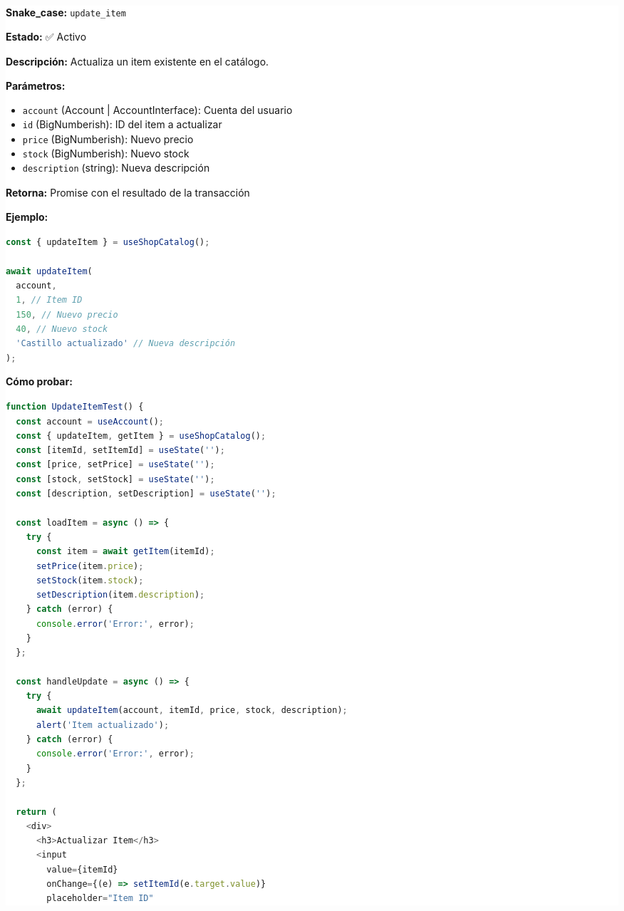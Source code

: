 **Snake_case:** `update_item`

**Estado:** ✅ Activo

**Descripción:** Actualiza un item existente en el catálogo.

**Parámetros:**

- `account` (Account | AccountInterface): Cuenta del usuario
- `id` (BigNumberish): ID del item a actualizar
- `price` (BigNumberish): Nuevo precio
- `stock` (BigNumberish): Nuevo stock
- `description` (string): Nueva descripción

**Retorna:** Promise con el resultado de la transacción

**Ejemplo:**

```typescript
const { updateItem } = useShopCatalog();

await updateItem(
  account,
  1, // Item ID
  150, // Nuevo precio
  40, // Nuevo stock
  'Castillo actualizado' // Nueva descripción
);
```

**Cómo probar:**

```typescript
function UpdateItemTest() {
  const account = useAccount();
  const { updateItem, getItem } = useShopCatalog();
  const [itemId, setItemId] = useState('');
  const [price, setPrice] = useState('');
  const [stock, setStock] = useState('');
  const [description, setDescription] = useState('');

  const loadItem = async () => {
    try {
      const item = await getItem(itemId);
      setPrice(item.price);
      setStock(item.stock);
      setDescription(item.description);
    } catch (error) {
      console.error('Error:', error);
    }
  };

  const handleUpdate = async () => {
    try {
      await updateItem(account, itemId, price, stock, description);
      alert('Item actualizado');
    } catch (error) {
      console.error('Error:', error);
    }
  };

  return (
    <div>
      <h3>Actualizar Item</h3>
      <input
        value={itemId}
        onChange={(e) => setItemId(e.target.value)}
        placeholder="Item ID"
```